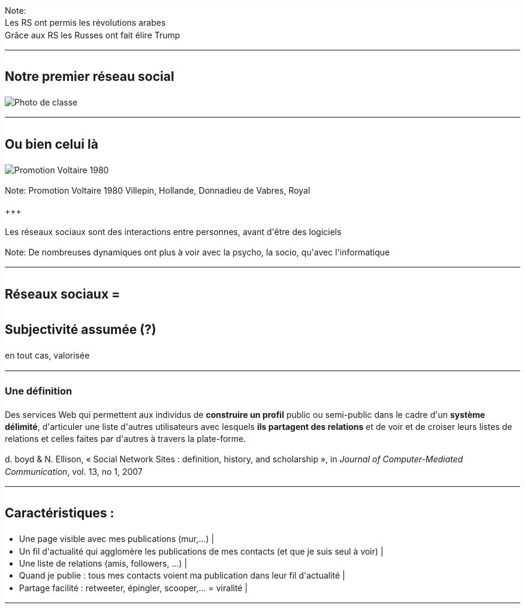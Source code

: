 Note:  
Les RS ont permis les révolutions arabes  
Grâce aux RS les Russes ont fait élire Trump  

---

## Notre premier réseau social
![Photo de classe](http://www.lamerguez.com/presentations_GitPich/presentation-stage_RS_MSA/Gerard_Louis.jpg)  

---

## Ou bien celui là
![Promotion Voltaire 1980](http://www.lamerguez.com/presentations_GitPich/presentation-stage_RS_MSA/1980_promotion_ena.jpg)  

Note: 
Promotion Voltaire  1980 Villepin, Hollande, Donnadieu de Vabres, Royal

+++

Les réseaux sociaux sont des interactions entre personnes, avant d'être des logiciels 

Note:
De nombreuses dynamiques ont plus à voir avec la psycho, la socio, qu'avec l'informatique  

---
## Réseaux sociaux =
## Subjectivité assumée (?)
en tout cas, valorisée

---

### Une définition
Des services Web qui permettent aux individus de **construire un profil** public ou semi-public dans le cadre d'un **système délimité**, d'articuler une liste d'autres utilisateurs avec lesquels **ils partagent des relations** et de voir et de croiser leurs listes de relations et celles faites par d'autres à travers la plate-forme.  

d. boyd & N. Ellison, « Social Network Sites : definition, history, and scholarship », in *Journal of Computer-Mediated Communication*, vol. 13, no 1, 2007

---
## Caractéristiques :
- Une page visible avec mes publications (mur,...) |
- Un fil d'actualité qui agglomère les publications de mes contacts (et que je suis seul à voir) |
- Une liste de relations (amis, followers, ...) |
- Quand je publie : tous mes contacts voient ma publication dans leur fil d'actualité |
- Partage facilité : retweeter, épingler, scooper,... = viralité |

---
